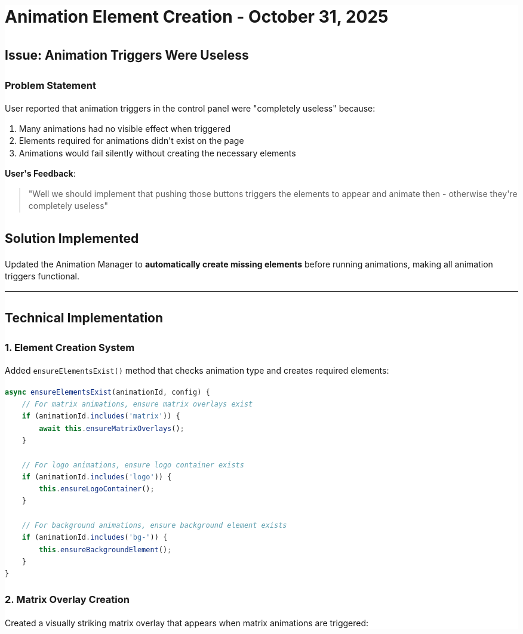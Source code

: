 # Animation Element Creation - October 31, 2025

## Issue: Animation Triggers Were Useless

### Problem Statement

User reported that animation triggers in the control panel were "completely useless" because:
1. Many animations had no visible effect when triggered
2. Elements required for animations didn't exist on the page
3. Animations would fail silently without creating the necessary elements

**User's Feedback**: 
> "Well we should implement that pushing those buttons triggers the elements to appear and animate then - otherwise they're completely useless"

## Solution Implemented

Updated the Animation Manager to **automatically create missing elements** before running animations, making all animation triggers functional.

---

## Technical Implementation

### 1. Element Creation System

Added `ensureElementsExist()` method that checks animation type and creates required elements:

```javascript
async ensureElementsExist(animationId, config) {
    // For matrix animations, ensure matrix overlays exist
    if (animationId.includes('matrix')) {
        await this.ensureMatrixOverlays();
    }
    
    // For logo animations, ensure logo container exists
    if (animationId.includes('logo')) {
        this.ensureLogoContainer();
    }
    
    // For background animations, ensure background element exists
    if (animationId.includes('bg-')) {
        this.ensureBackgroundElement();
    }
}
```

### 2. Matrix Overlay Creation

Created a visually striking matrix overlay that appears when matrix animations are triggered:

